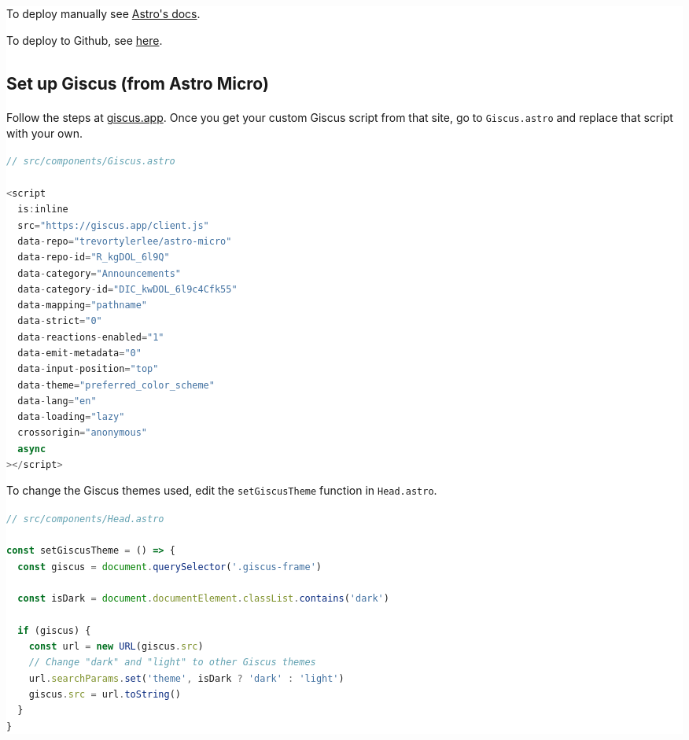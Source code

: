 To deploy manually see [Astro's docs](https://docs.astro.build/en/guides/deploy/).

To deploy to Github, see [here](https://docs.astro.build/en/guides/deploy/github/).

## Set up Giscus (from Astro Micro)

Follow the steps at [giscus.app](https://giscus.app). Once you get your custom Giscus script from that site, go to `Giscus.astro` and replace that script with your own.

```js
// src/components/Giscus.astro

<script
  is:inline
  src="https://giscus.app/client.js"
  data-repo="trevortylerlee/astro-micro"
  data-repo-id="R_kgDOL_6l9Q"
  data-category="Announcements"
  data-category-id="DIC_kwDOL_6l9c4Cfk55"
  data-mapping="pathname"
  data-strict="0"
  data-reactions-enabled="1"
  data-emit-metadata="0"
  data-input-position="top"
  data-theme="preferred_color_scheme"
  data-lang="en"
  data-loading="lazy"
  crossorigin="anonymous"
  async
></script>
```

To change the Giscus themes used, edit the `setGiscusTheme` function in `Head.astro`.

```js
// src/components/Head.astro

const setGiscusTheme = () => {
  const giscus = document.querySelector('.giscus-frame')

  const isDark = document.documentElement.classList.contains('dark')

  if (giscus) {
    const url = new URL(giscus.src)
    // Change "dark" and "light" to other Giscus themes
    url.searchParams.set('theme', isDark ? 'dark' : 'light')
    giscus.src = url.toString()
  }
}
```

